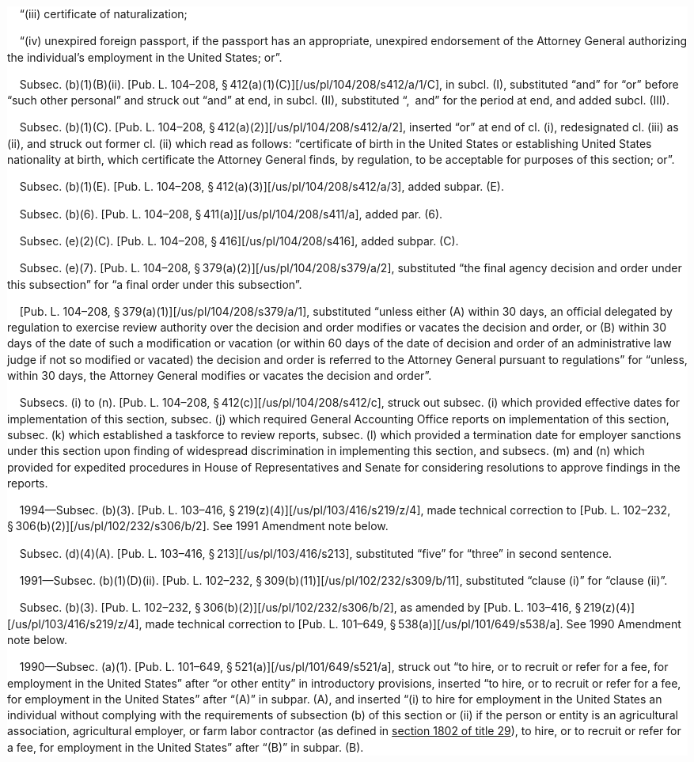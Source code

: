     “(iii) certificate of naturalization;

    “(iv) unexpired foreign passport, if the passport has an appropriate, unexpired endorsement of the Attorney General authorizing the individual’s employment in the United States; or”.

    Subsec. (b)(1)(B)(ii). [Pub. L. 104–208, § 412(a)(1)(C)][/us/pl/104/208/s412/a/1/C], in subcl. (I), substituted “and” for “or” before “such other personal” and struck out “and” at end, in subcl. (II), substituted “, and” for the period at end, and added subcl. (III).

    Subsec. (b)(1)(C). [Pub. L. 104–208, § 412(a)(2)][/us/pl/104/208/s412/a/2], inserted “or” at end of cl. (i), redesignated cl. (iii) as (ii), and struck out former cl. (ii) which read as follows: “certificate of birth in the United States or establishing United States nationality at birth, which certificate the Attorney General finds, by regulation, to be acceptable for purposes of this section; or”.

    Subsec. (b)(1)(E). [Pub. L. 104–208, § 412(a)(3)][/us/pl/104/208/s412/a/3], added subpar. (E).

    Subsec. (b)(6). [Pub. L. 104–208, § 411(a)][/us/pl/104/208/s411/a], added par. (6).

    Subsec. (e)(2)(C). [Pub. L. 104–208, § 416][/us/pl/104/208/s416], added subpar. (C).

    Subsec. (e)(7). [Pub. L. 104–208, § 379(a)(2)][/us/pl/104/208/s379/a/2], substituted “the final agency decision and order under this subsection” for “a final order under this subsection”.

    [Pub. L. 104–208, § 379(a)(1)][/us/pl/104/208/s379/a/1], substituted “unless either (A) within 30 days, an official delegated by regulation to exercise review authority over the decision and order modifies or vacates the decision and order, or (B) within 30 days of the date of such a modification or vacation (or within 60 days of the date of decision and order of an administrative law judge if not so modified or vacated) the decision and order is referred to the Attorney General pursuant to regulations” for “unless, within 30 days, the Attorney General modifies or vacates the decision and order”.

    Subsecs. (i) to (n). [Pub. L. 104–208, § 412(c)][/us/pl/104/208/s412/c], struck out subsec. (i) which provided effective dates for implementation of this section, subsec. (j) which required General Accounting Office reports on implementation of this section, subsec. (k) which established a taskforce to review reports, subsec. (l) which provided a termination date for employer sanctions under this section upon finding of widespread discrimination in implementing this section, and subsecs. (m) and (n) which provided for expedited procedures in House of Representatives and Senate for considering resolutions to approve findings in the reports.

    1994—Subsec. (b)(3). [Pub. L. 103–416, § 219(z)(4)][/us/pl/103/416/s219/z/4], made technical correction to [Pub. L. 102–232, § 306(b)(2)][/us/pl/102/232/s306/b/2]. See 1991 Amendment note below.

    Subsec. (d)(4)(A). [Pub. L. 103–416, § 213][/us/pl/103/416/s213], substituted “five” for “three” in second sentence.

    1991—Subsec. (b)(1)(D)(ii). [Pub. L. 102–232, § 309(b)(11)][/us/pl/102/232/s309/b/11], substituted “clause (i)” for “clause (ii)”.

    Subsec. (b)(3). [Pub. L. 102–232, § 306(b)(2)][/us/pl/102/232/s306/b/2], as amended by [Pub. L. 103–416, § 219(z)(4)][/us/pl/103/416/s219/z/4], made technical correction to [Pub. L. 101–649, § 538(a)][/us/pl/101/649/s538/a]. See 1990 Amendment note below.

    1990—Subsec. (a)(1). [Pub. L. 101–649, § 521(a)][/us/pl/101/649/s521/a], struck out “to hire, or to recruit or refer for a fee, for employment in the United States” after “or other entity” in introductory provisions, inserted “to hire, or to recruit or refer for a fee, for employment in the United States” after “(A)” in subpar. (A), and inserted “(i) to hire for employment in the United States an individual without complying with the requirements of subsection (b) of this section or (ii) if the person or entity is an agricultural association, agricultural employer, or farm labor contractor (as defined in [section 1802 of title 29][/us/usc/t29/s1802]), to hire, or to recruit or refer for a fee, for employment in the United States” after “(B)” in subpar. (B).


[/us/usc/t29/s1802]: https://publicdocs.github.io/go/links?ns=uslm&ref=%2Fus%2Fusc%2Ft29%2Fs1802
[/us/usc/t42/s301]: https://publicdocs.github.io/go/links?ns=uslm&ref=%2Fus%2Fusc%2Ft42%2Fs301
[/us/usc/t42/s405/c/2/D]: https://publicdocs.github.io/go/links?ns=uslm&ref=%2Fus%2Fusc%2Ft42%2Fs405%2Fc%2F2%2FD
[/us/usc/t42/s301]: https://publicdocs.github.io/go/links?ns=uslm&ref=%2Fus%2Fusc%2Ft42%2Fs301
[/us/usc/t5/s554]: https://publicdocs.github.io/go/links?ns=uslm&ref=%2Fus%2Fusc%2Ft5%2Fs554
[/us/act/1952-06-27/ch477]: https://publicdocs.github.io/go/links?ns=uslm&ref=%2Fus%2Fact%2F1952-06-27%2Fch477
[/us/pl/99/603/s101/a/1]: https://publicdocs.github.io/go/links?ns=uslm&ref=%2Fus%2Fpl%2F99%2F603%2Fs101%2Fa%2F1
[/us/stat/100/3360]: https://publicdocs.github.io/go/links?ns=uslm&ref=%2Fus%2Fstat%2F100%2F3360
[/us/pl/100/525/s2/a/1]: https://publicdocs.github.io/go/links?ns=uslm&ref=%2Fus%2Fpl%2F100%2F525%2Fs2%2Fa%2F1
[/us/stat/102/2609]: https://publicdocs.github.io/go/links?ns=uslm&ref=%2Fus%2Fstat%2F102%2F2609
[/us/pl/101/649]: https://publicdocs.github.io/go/links?ns=uslm&ref=%2Fus%2Fpl%2F101%2F649
[/us/stat/104/5053]: https://publicdocs.github.io/go/links?ns=uslm&ref=%2Fus%2Fstat%2F104%2F5053
[/us/pl/102/232]: https://publicdocs.github.io/go/links?ns=uslm&ref=%2Fus%2Fpl%2F102%2F232
[/us/stat/105/1752]: https://publicdocs.github.io/go/links?ns=uslm&ref=%2Fus%2Fstat%2F105%2F1752
[/us/pl/103/416]: https://publicdocs.github.io/go/links?ns=uslm&ref=%2Fus%2Fpl%2F103%2F416
[/us/stat/108/4314]: https://publicdocs.github.io/go/links?ns=uslm&ref=%2Fus%2Fstat%2F108%2F4314
[/us/pl/104/208/s379/a]: https://publicdocs.github.io/go/links?ns=uslm&ref=%2Fus%2Fpl%2F104%2F208%2Fs379%2Fa
[/us/stat/110/3009-649]: https://publicdocs.github.io/go/links?ns=uslm&ref=%2Fus%2Fstat%2F110%2F3009-649
[/us/pl/108/390/s1/a]: https://publicdocs.github.io/go/links?ns=uslm&ref=%2Fus%2Fpl%2F108%2F390%2Fs1%2Fa
[/us/stat/118/2242]: https://publicdocs.github.io/go/links?ns=uslm&ref=%2Fus%2Fstat%2F118%2F2242
[/us/act/1952-06-27/ch477]: https://publicdocs.github.io/go/links?ns=uslm&ref=%2Fus%2Fact%2F1952-06-27%2Fch477
[/us/stat/66/163]: https://publicdocs.github.io/go/links?ns=uslm&ref=%2Fus%2Fstat%2F66%2F163
[/us/usc/t8/s1101]: https://publicdocs.github.io/go/links?ns=uslm&ref=%2Fus%2Fusc%2Ft8%2Fs1101
[/us/act/1935-08-14/ch531]: https://publicdocs.github.io/go/links?ns=uslm&ref=%2Fus%2Fact%2F1935-08-14%2Fch531
[/us/stat/49/620]: https://publicdocs.github.io/go/links?ns=uslm&ref=%2Fus%2Fstat%2F49%2F620
[/us/usc/t42/s1305]: https://publicdocs.github.io/go/links?ns=uslm&ref=%2Fus%2Fusc%2Ft42%2Fs1305
[/us/pl/108/390/s1/a/1]: https://publicdocs.github.io/go/links?ns=uslm&ref=%2Fus%2Fpl%2F108%2F390%2Fs1%2Fa%2F1
[/us/pl/108/390/s1/a/2]: https://publicdocs.github.io/go/links?ns=uslm&ref=%2Fus%2Fpl%2F108%2F390%2Fs1%2Fa%2F2
[/us/pl/108/390/s1/a/3]: https://publicdocs.github.io/go/links?ns=uslm&ref=%2Fus%2Fpl%2F108%2F390%2Fs1%2Fa%2F3
[/us/pl/104/208/s412/b]: https://publicdocs.github.io/go/links?ns=uslm&ref=%2Fus%2Fpl%2F104%2F208%2Fs412%2Fb
[/us/pl/104/208/s412/d]: https://publicdocs.github.io/go/links?ns=uslm&ref=%2Fus%2Fpl%2F104%2F208%2Fs412%2Fd
[/us/pl/104/208/s412/a/1/A]: https://publicdocs.github.io/go/links?ns=uslm&ref=%2Fus%2Fpl%2F104%2F208%2Fs412%2Fa%2F1%2FA